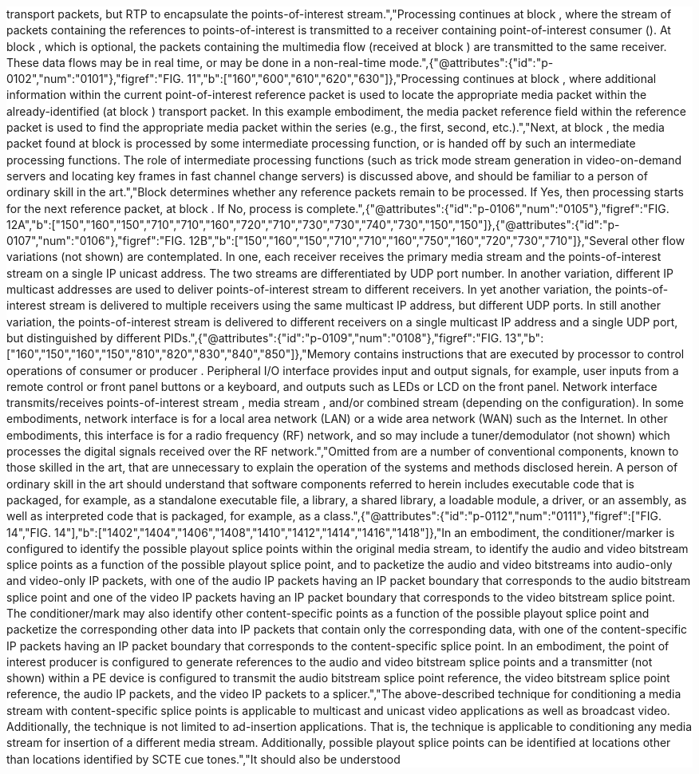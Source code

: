 transport packets, but RTP to encapsulate the points-of-interest stream.","Processing continues at block , where the stream of packets containing the references to points-of-interest is transmitted to a receiver containing point-of-interest consumer  (). At block , which is optional, the packets containing the multimedia flow (received at block ) are transmitted to the same receiver. These data flows may be in real time, or may be done in a non-real-time mode.",{"@attributes":{"id":"p-0102","num":"0101"},"figref":"FIG. 11","b":["160","600","610","620","630"]},"Processing continues at block , where additional information within the current point-of-interest reference packet is used to locate the appropriate media packet within the already-identified (at block ) transport packet. In this example embodiment, the media packet reference field within the reference packet is used to find the appropriate media packet within the series (e.g., the first, second, etc.).","Next, at block , the media packet found at block  is processed by some intermediate processing function, or is handed off by such an intermediate processing functions. The role of intermediate processing functions (such as trick mode stream generation in video-on-demand servers and locating key frames in fast channel change servers) is discussed above, and should be familiar to a person of ordinary skill in the art.","Block  determines whether any reference packets remain to be processed. If Yes, then processing starts for the next reference packet, at block . If No, process  is complete.",{"@attributes":{"id":"p-0106","num":"0105"},"figref":"FIG. 12A","b":["150","160","150","710","710","160","720","710","730","730","740","730","150","150"]},{"@attributes":{"id":"p-0107","num":"0106"},"figref":"FIG. 12B","b":["150","160","150","710","710","160","750","160","720","730","710"]},"Several other flow variations (not shown) are contemplated. In one, each receiver receives the primary media stream and the points-of-interest stream on a single IP unicast address. The two streams are differentiated by UDP port number. In another variation, different IP multicast addresses are used to deliver points-of-interest stream  to different receivers. In yet another variation, the points-of-interest stream is delivered to multiple receivers using the same multicast IP address, but different UDP ports. In still another variation, the points-of-interest stream is delivered to different receivers on a single multicast IP address and a single UDP port, but distinguished by different PIDs.",{"@attributes":{"id":"p-0109","num":"0108"},"figref":"FIG. 13","b":["160","150","160","150","810","820","830","840","850"]},"Memory  contains instructions that are executed by processor  to control operations of consumer  or producer . Peripheral I\/O interface  provides input and output signals, for example, user inputs from a remote control or front panel buttons or a keyboard, and outputs such as LEDs or LCD on the front panel. Network interface  transmits\/receives points-of-interest stream , media stream , and\/or combined stream  (depending on the configuration). In some embodiments, network interface  is for a local area network (LAN) or a wide area network (WAN) such as the Internet. In other embodiments, this interface is for a radio frequency (RF) network, and so may include a tuner\/demodulator (not shown) which processes the digital signals received over the RF network.","Omitted from  are a number of conventional components, known to those skilled in the art, that are unnecessary to explain the operation of the systems and methods disclosed herein. A person of ordinary skill in the art should understand that software components referred to herein includes executable code that is packaged, for example, as a standalone executable file, a library, a shared library, a loadable module, a driver, or an assembly, as well as interpreted code that is packaged, for example, as a class.",{"@attributes":{"id":"p-0112","num":"0111"},"figref":["FIG. 14","FIG. 14"],"b":["1402","1404","1406","1408","1410","1412","1414","1416","1418"]},"In an embodiment, the conditioner\/marker  is configured to identify the possible playout splice points within the original media stream, to identify the audio and video bitstream splice points as a function of the possible playout splice point, and to packetize the audio and video bitstreams into audio-only and video-only IP packets, with one of the audio IP packets having an IP packet boundary that corresponds to the audio bitstream splice point and one of the video IP packets having an IP packet boundary that corresponds to the video bitstream splice point. The conditioner\/mark  may also identify other content-specific points as a function of the possible playout splice point and packetize the corresponding other data into IP packets that contain only the corresponding data, with one of the content-specific IP packets having an IP packet boundary that corresponds to the content-specific splice point. In an embodiment, the point of interest producer  is configured to generate references to the audio and video bitstream splice points and a transmitter (not shown) within a PE device is configured to transmit the audio bitstream splice point reference, the video bitstream splice point reference, the audio IP packets, and the video IP packets to a splicer.","The above-described technique for conditioning a media stream with content-specific splice points is applicable to multicast and unicast video applications as well as broadcast video. Additionally, the technique is not limited to ad-insertion applications. That is, the technique is applicable to conditioning any media stream for insertion of a different media stream. Additionally, possible playout splice points can be identified at locations other than locations identified by SCTE  cue tones.","It should also be understood